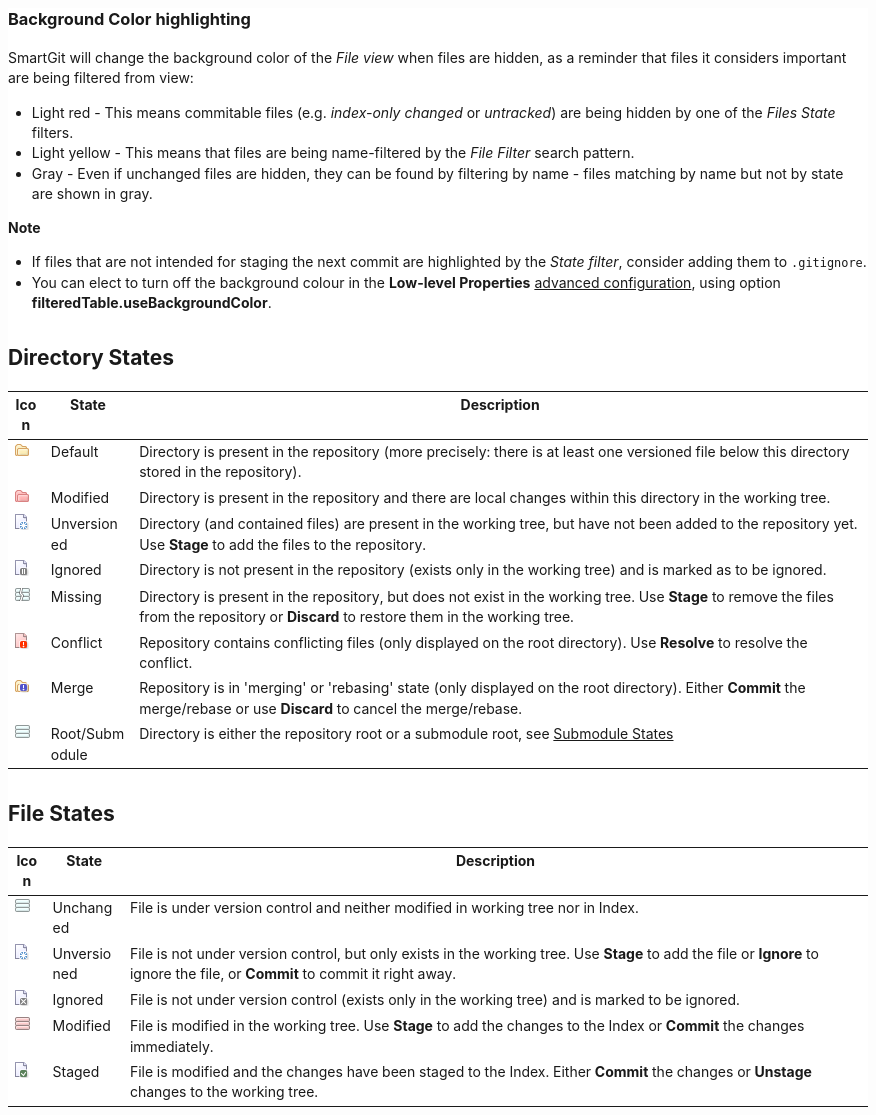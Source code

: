 ### Background Color highlighting

SmartGit will change the background color of the *File view* when files are hidden, as a reminder that files it considers important are being filtered from view:

- Light red - This means commitable files (e.g. *index-only changed* or *untracked*) are being hidden by one of the *Files State* filters.
- Light yellow - This means that files are being name-filtered by the *File Filter* search pattern.
- Gray - Even if unchanged files are hidden, they can be found by filtering by name - files matching by name but not by state are shown in gray.

**Note**

- If files that are not intended for staging the next commit are highlighted by the *State filter*, consider adding them to `.gitignore`.
- You can elect to turn off the background colour in the **Low-level Properties** [advanced configuration](../AdvancedSettings/System-Properties.md), using option **filteredTable.useBackgroundColor**.

## Directory States

Icon | State | Description
-------- | -------- | --------
![](../../attachments/53215375/53215401.png)| Default | Directory is present in the repository (more precisely: there is at least one versioned file below this directory stored in the repository).
![](../../attachments/53215375/53215399.png)| Modified | Directory is present in the repository and there are local changes within this directory in the working tree.
![](../../attachments/53215375/53215386.png)| Unversioned | Directory (and contained files) are present in the working tree, but have not been added to the repository yet. Use **Stage** to add the files to the repository.
![](../../attachments/53215375/53215385.png)| Ignored | Directory is not present in the repository (exists only in the working tree) and is marked as to be ignored.
![](../../attachments/53215375/53215376.png)| Missing | Directory is present in the repository, but does not exist in the working tree. Use **Stage** to remove the files from the repository or **Discard** to restore them in the working tree.
![](../../attachments/53215375/53215395.png)| Conflict | Repository contains conflicting files (only displayed on the root directory). Use **Resolve** to resolve the conflict.
![](../../attachments/53215375/53215403.png)| Merge | Repository is in 'merging' or 'rebasing' state (only displayed on the root directory). Either **Commit** the merge/rebase or use **Discard** to cancel the merge/rebase.
![](../../attachments/53215375/53215400.png)| Root/Submodule | Directory is either the repository root or a submodule root, see [Submodule States](#submodule-states)

## File States

Icon | State | Description
-------- | -------- | --------
![](../../attachments/53215375/53215378.png) | Unchanged | File is under version control and neither modified in working tree nor in Index.
![](../../attachments/53215375/53215386.png) | Unversioned | File is not under version control, but only exists in the working tree. Use **Stage** to add the file or **Ignore** to ignore the file, or **Commit** to commit it right away.
![](../../attachments/53215375/53215396.png) | Ignored | File is not under version control (exists only in the working tree) and is marked to be ignored.
![](../../attachments/53215375/53215377.png) | Modified | File is modified in the working tree. Use **Stage** to add the changes to the Index or **Commit** the changes immediately.
![](../../attachments/53215375/53215387.png) | Staged | File is modified and the changes have been staged to the Index. Either **Commit** the changes or **Unstage** changes to the working tree.